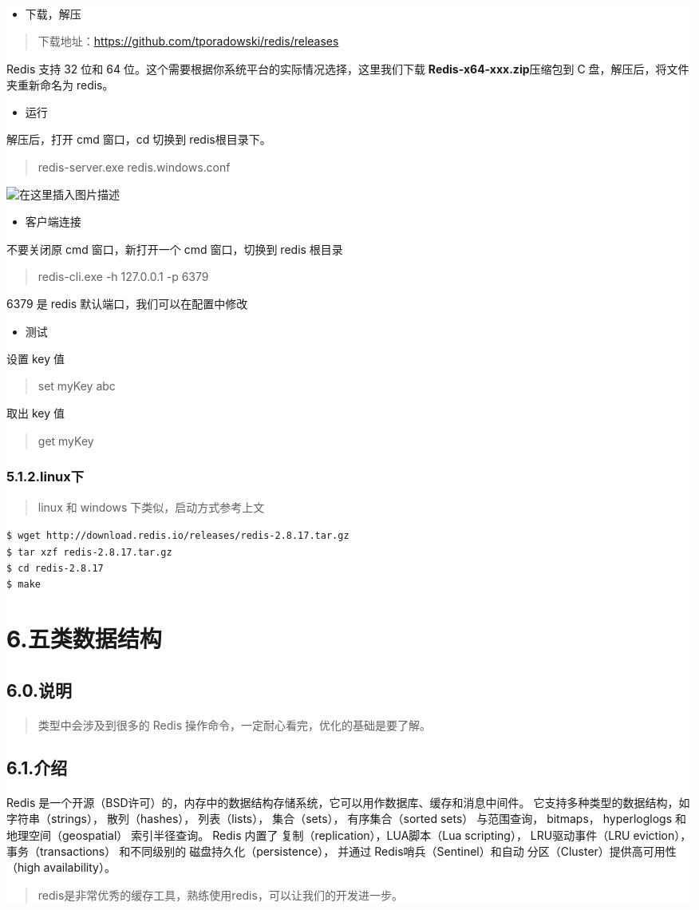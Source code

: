- 下载，解压

> 下载地址：https://github.com/tporadowski/redis/releases

Redis 支持 32 位和 64 位。这个需要根据你系统平台的实际情况选择，这里我们下载 **Redis-x64-xxx.zip**压缩包到 C 盘，解压后，将文件夹重新命名为 redis。

- 运行

解压后，打开 cmd 窗口，cd 切换到 redis根目录下。

> redis-server.exe redis.windows.conf

![在这里插入图片描述](https://img-blog.csdnimg.cn/20200613232402250.png?x-oss-process=image/watermark,type_ZmFuZ3poZW5naGVpdGk,shadow_10,text_aHR0cHM6Ly9ibG9nLmNzZG4ubmV0L3FxXzQwMzc0NjA0,size_16,color_FFFFFF,t_70)

- 客户端连接

不要关闭原 cmd 窗口，新打开一个 cmd 窗口，切换到 redis 根目录

> redis-cli.exe -h 127.0.0.1 -p 6379

6379 是 redis 默认端口，我们可以在配置中修改

- 测试

设置 key 值

> set myKey abc

取出 key 值

> get myKey

### 5.1.2.linux下

> linux 和 windows 下类似，启动方式参考上文

```bash
$ wget http://download.redis.io/releases/redis-2.8.17.tar.gz
$ tar xzf redis-2.8.17.tar.gz
$ cd redis-2.8.17
$ make
```

# 6.五类数据结构
## 6.0.说明

> 类型中会涉及到很多的 Redis 操作命令，一定耐心看完，优化的基础是要了解。

## 6.1.介绍

Redis 是一个开源（BSD许可）的，内存中的数据结构存储系统，它可以用作数据库、缓存和消息中间件。 它支持多种类型的数据结构，如 字符串（strings）， 散列（hashes）， 列表（lists）， 集合（sets）， 有序集合（sorted sets） 与范围查询， bitmaps， hyperloglogs 和 地理空间（geospatial） 索引半径查询。 Redis 内置了 复制（replication），LUA脚本（Lua scripting）， LRU驱动事件（LRU eviction），事务（transactions） 和不同级别的 磁盘持久化（persistence）， 并通过 Redis哨兵（Sentinel）和自动 分区（Cluster）提供高可用性（high availability）。



> redis是非常优秀的缓存工具，熟练使用redis，可以让我们的开发进一步。
